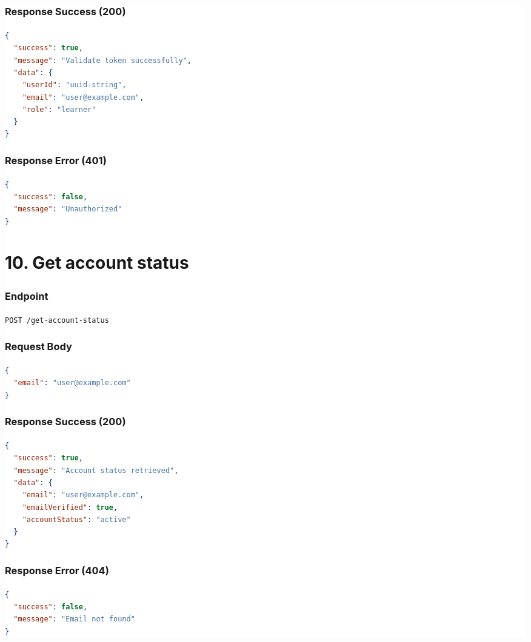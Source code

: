 ### Response Success (200)

```json
{
  "success": true,
  "message": "Validate token successfully",
  "data": {
    "userId": "uuid-string",
    "email": "user@example.com",
    "role": "learner"
  }
}
```

### Response Error (401)

```json
{
  "success": false,
  "message": "Unauthorized"
}
```

# 10. Get account status

### Endpoint

```
POST /get-account-status
```

### Request Body

```json
{
  "email": "user@example.com"
}
```

### Response Success (200)

```json
{
  "success": true,
  "message": "Account status retrieved",
  "data": {
    "email": "user@example.com",
    "emailVerified": true,
    "accountStatus": "active"
  }
}
```

### Response Error (404)

```json
{
  "success": false,
  "message": "Email not found"
}
```
